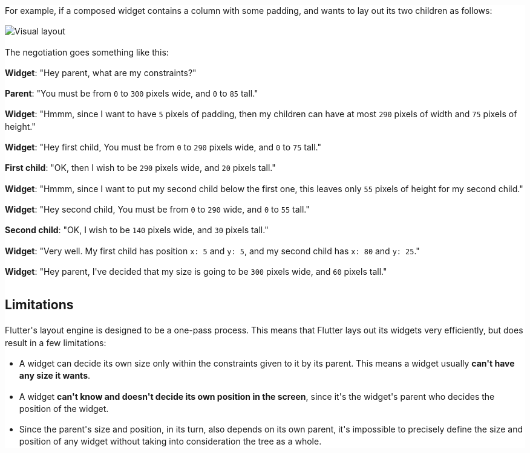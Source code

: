 For example, if a composed widget contains a column
with some padding, and wants to lay out its two children
as follows:

<img src='/assets/images/docs/ui/layout/children.png' alt="Visual layout">

The negotiation goes something like this:

**Widget**: "Hey parent, what are my constraints?"

**Parent**: "You must be from `0` to `300` pixels wide,
   and `0` to `85` tall."

**Widget**: "Hmmm, since I want to have `5` pixels of padding,
   then my children can have at most `290` pixels of width
   and `75` pixels of height."

**Widget**: "Hey first child, You must be from `0` to `290`
   pixels wide, and `0` to `75` tall."

**First child**: "OK, then I wish to be `290` pixels wide,
   and `20` pixels tall."

**Widget**: "Hmmm, since I want to put my second child below the
   first one, this leaves only `55` pixels of height for
   my second child."

**Widget**: "Hey second child, You must be from `0` to `290` wide,
   and `0` to `55` tall."

**Second child**: "OK, I wish to be `140` pixels wide,
   and `30` pixels tall."

**Widget**: "Very well. My first child has position `x: 5` and `y: 5`,
   and my second child has `x: 80` and `y: 25`."

**Widget**: "Hey parent, I've decided that my size is going to be `300`
   pixels wide, and `60` pixels tall."

## Limitations

Flutter's layout engine is designed to be a one-pass process.
This means that Flutter lays out its widgets very efficiently,
but does result in a few limitations:

* A widget can decide its own size only within the
  constraints given to it by its parent.
  This means a widget usually
  **can't have any size it wants**.

* A widget **can't know and doesn't decide its own position
  in the screen**, since it's the widget's parent who decides
  the position of the widget.

* Since the parent's size and position, in its turn,
  also depends on its own parent, it's impossible to
  precisely define the size and position of any widget
  without taking into consideration the tree as a whole.
